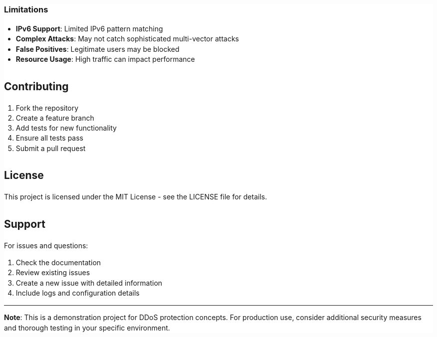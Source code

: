 ### Limitations
- **IPv6 Support**: Limited IPv6 pattern matching
- **Complex Attacks**: May not catch sophisticated multi-vector attacks
- **False Positives**: Legitimate users may be blocked
- **Resource Usage**: High traffic can impact performance

## Contributing

1. Fork the repository
2. Create a feature branch
3. Add tests for new functionality
4. Ensure all tests pass
5. Submit a pull request

## License

This project is licensed under the MIT License - see the LICENSE file for details.

## Support

For issues and questions:
1. Check the documentation
2. Review existing issues
3. Create a new issue with detailed information
4. Include logs and configuration details

---

**Note**: This is a demonstration project for DDoS protection concepts. For production use, consider additional security measures and thorough testing in your specific environment.
